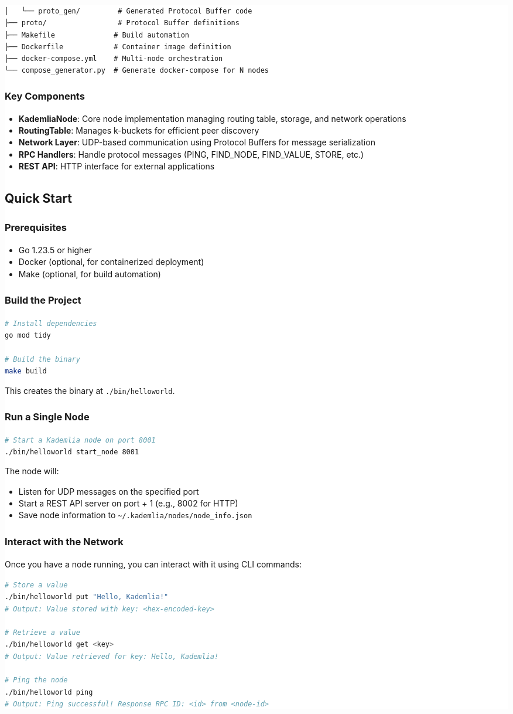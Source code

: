 ```
│   └── proto_gen/         # Generated Protocol Buffer code
├── proto/                 # Protocol Buffer definitions
├── Makefile              # Build automation
├── Dockerfile            # Container image definition
├── docker-compose.yml    # Multi-node orchestration
└── compose_generator.py  # Generate docker-compose for N nodes
```

### Key Components

- **KademliaNode**: Core node implementation managing routing table, storage, and network operations
- **RoutingTable**: Manages k-buckets for efficient peer discovery
- **Network Layer**: UDP-based communication using Protocol Buffers for message serialization
- **RPC Handlers**: Handle protocol messages (PING, FIND_NODE, FIND_VALUE, STORE, etc.)
- **REST API**: HTTP interface for external applications

## Quick Start

### Prerequisites
- Go 1.23.5 or higher
- Docker (optional, for containerized deployment)
- Make (optional, for build automation)

### Build the Project

```bash
# Install dependencies
go mod tidy

# Build the binary
make build
```

This creates the binary at `./bin/helloworld`.

### Run a Single Node

```bash
# Start a Kademlia node on port 8001
./bin/helloworld start_node 8001
```

The node will:
- Listen for UDP messages on the specified port
- Start a REST API server on port + 1 (e.g., 8002 for HTTP)
- Save node information to `~/.kademlia/nodes/node_info.json`

### Interact with the Network

Once you have a node running, you can interact with it using CLI commands:

```bash
# Store a value
./bin/helloworld put "Hello, Kademlia!"
# Output: Value stored with key: <hex-encoded-key>

# Retrieve a value
./bin/helloworld get <key>
# Output: Value retrieved for key: Hello, Kademlia!

# Ping the node
./bin/helloworld ping
# Output: Ping successful! Response RPC ID: <id> from <node-id>

```